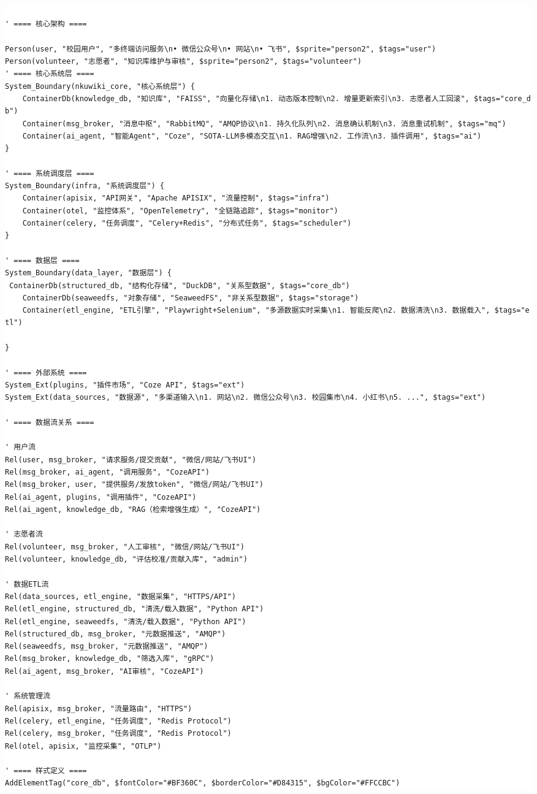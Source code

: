 ```plantuml

' ==== 核心架构 ====

Person(user, "校园用户", "多终端访问服务\n• 微信公众号\n• 网站\n• 飞书", $sprite="person2", $tags="user")
Person(volunteer, "志愿者", "知识库维护与审核", $sprite="person2", $tags="volunteer")
' ==== 核心系统层 ====
System_Boundary(nkuwiki_core, "核心系统层") {
    ContainerDb(knowledge_db, "知识库", "FAISS", "向量化存储\n1. 动态版本控制\n2. 增量更新索引\n3. 志愿者人工回滚", $tags="core_db")
    Container(msg_broker, "消息中枢", "RabbitMQ", "AMQP协议\n1. 持久化队列\n2. 消息确认机制\n3. 消息重试机制", $tags="mq")
    Container(ai_agent, "智能Agent", "Coze", "SOTA-LLM多模态交互\n1. RAG增强\n2. 工作流\n3. 插件调用", $tags="ai")
}

' ==== 系统调度层 ====
System_Boundary(infra, "系统调度层") {
    Container(apisix, "API网关", "Apache APISIX", "流量控制", $tags="infra")
    Container(otel, "监控体系", "OpenTelemetry", "全链路追踪", $tags="monitor")
    Container(celery, "任务调度", "Celery+Redis", "分布式任务", $tags="scheduler")
}

' ==== 数据层 ====
System_Boundary(data_layer, "数据层") {
 ContainerDb(structured_db, "结构化存储", "DuckDB", "关系型数据", $tags="core_db")
    ContainerDb(seaweedfs, "对象存储", "SeaweedFS", "非关系型数据", $tags="storage")
    Container(etl_engine, "ETL引擎", "Playwright+Selenium", "多源数据实时采集\n1. 智能反爬\n2. 数据清洗\n3. 数据载入", $tags="etl")

}

' ==== 外部系统 ====
System_Ext(plugins, "插件市场", "Coze API", $tags="ext")
System_Ext(data_sources, "数据源", "多渠道输入\n1. 网站\n2. 微信公众号\n3. 校园集市\n4. 小红书\n5. ...", $tags="ext")

' ==== 数据流关系 ====

' 用户流
Rel(user, msg_broker, "请求服务/提交贡献", "微信/网站/飞书UI")
Rel(msg_broker, ai_agent, "调用服务", "CozeAPI")
Rel(msg_broker, user, "提供服务/发放token", "微信/网站/飞书UI")
Rel(ai_agent, plugins, "调用插件", "CozeAPI")
Rel(ai_agent, knowledge_db, "RAG（检索增强生成）", "CozeAPI")

' 志愿者流
Rel(volunteer, msg_broker, "人工审核", "微信/网站/飞书UI")
Rel(volunteer, knowledge_db, "评估校准/贡献入库", "admin")

' 数据ETL流
Rel(data_sources, etl_engine, "数据采集", "HTTPS/API")
Rel(etl_engine, structured_db, "清洗/载入数据", "Python API")
Rel(etl_engine, seaweedfs, "清洗/载入数据", "Python API")
Rel(structured_db, msg_broker, "元数据推送", "AMQP")
Rel(seaweedfs, msg_broker, "元数据推送", "AMQP")
Rel(msg_broker, knowledge_db, "筛选入库", "gRPC")
Rel(ai_agent, msg_broker, "AI审核", "CozeAPI")

' 系统管理流
Rel(apisix, msg_broker, "流量路由", "HTTPS")
Rel(celery, etl_engine, "任务调度", "Redis Protocol")
Rel(celery, msg_broker, "任务调度", "Redis Protocol")
Rel(otel, apisix, "监控采集", "OTLP")

' ==== 样式定义 ====
AddElementTag("core_db", $fontColor="#BF360C", $borderColor="#D84315", $bgColor="#FFCCBC")
```